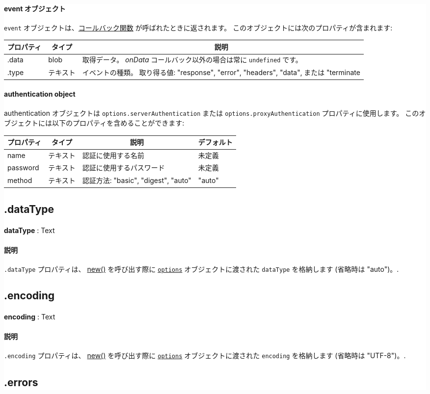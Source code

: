 

#### event オブジェクト

`event` オブジェクトは、[コールバック関数](#コールバック関数) が呼ばれたときに返されます。 このオブジェクトには次のプロパティが含まれます:

| プロパティ | タイプ  | 説明                                                                     |
| ----- | ---- | ---------------------------------------------------------------------- |
| .data | blob | 取得データ。 *onData* コールバック以外の場合は常に `undefined` です。                         |
| .type | テキスト | イベントの種類。 取り得る値: "response", "error", "headers", "data", または "terminate |




#### authentication object

authentication オブジェクトは `options.serverAuthentication` または `options.proxyAuthentication` プロパティに使用します。 このオブジェクトには以下のプロパティを含めることができます:

| プロパティ    | タイプ  | 説明                              | デフォルト  |
| -------- | ---- | ------------------------------- | ------ |
| name     | テキスト | 認証に使用する名前                       | 未定義    |
| password | テキスト | 認証に使用するパスワード                    | 未定義    |
| method   | テキスト | 認証方法: "basic", "digest", "auto" | "auto" |








## .dataType



**dataType** : Text

#### 説明

`.dataType` プロパティは、 [new()](#4dhttprequestnew) を呼び出す際に [`options`](#options-引数) オブジェクトに渡された `dataType` を格納します (省略時は "auto")。. 




## .encoding


**encoding** : Text

#### 説明

`.encoding` プロパティは、 [new()](#4dhttprequestnew) を呼び出す際に [`options`](#options-引数) オブジェクトに渡された `encoding` を格納します (省略時は "UTF-8")。. 




## .errors
